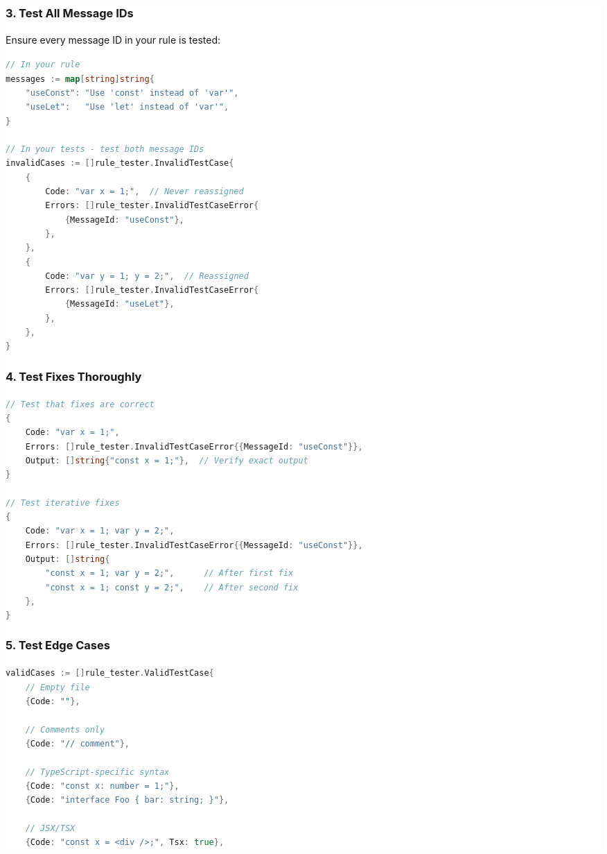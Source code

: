 ### 3. Test All Message IDs

Ensure every message ID in your rule is tested:

```go
// In your rule
messages := map[string]string{
	"useConst": "Use 'const' instead of 'var'",
	"useLet":   "Use 'let' instead of 'var'",
}

// In your tests - test both message IDs
invalidCases := []rule_tester.InvalidTestCase{
	{
		Code: "var x = 1;",  // Never reassigned
		Errors: []rule_tester.InvalidTestCaseError{
			{MessageId: "useConst"},
		},
	},
	{
		Code: "var y = 1; y = 2;",  // Reassigned
		Errors: []rule_tester.InvalidTestCaseError{
			{MessageId: "useLet"},
		},
	},
}
```

### 4. Test Fixes Thoroughly

```go
// Test that fixes are correct
{
	Code: "var x = 1;",
	Errors: []rule_tester.InvalidTestCaseError{{MessageId: "useConst"}},
	Output: []string{"const x = 1;"},  // Verify exact output
}

// Test iterative fixes
{
	Code: "var x = 1; var y = 2;",
	Errors: []rule_tester.InvalidTestCaseError{{MessageId: "useConst"}},
	Output: []string{
		"const x = 1; var y = 2;",      // After first fix
		"const x = 1; const y = 2;",    // After second fix
	},
}
```

### 5. Test Edge Cases

```go
validCases := []rule_tester.ValidTestCase{
	// Empty file
	{Code: ""},

	// Comments only
	{Code: "// comment"},

	// TypeScript-specific syntax
	{Code: "const x: number = 1;"},
	{Code: "interface Foo { bar: string; }"},

	// JSX/TSX
	{Code: "const x = <div />;", Tsx: true},
```